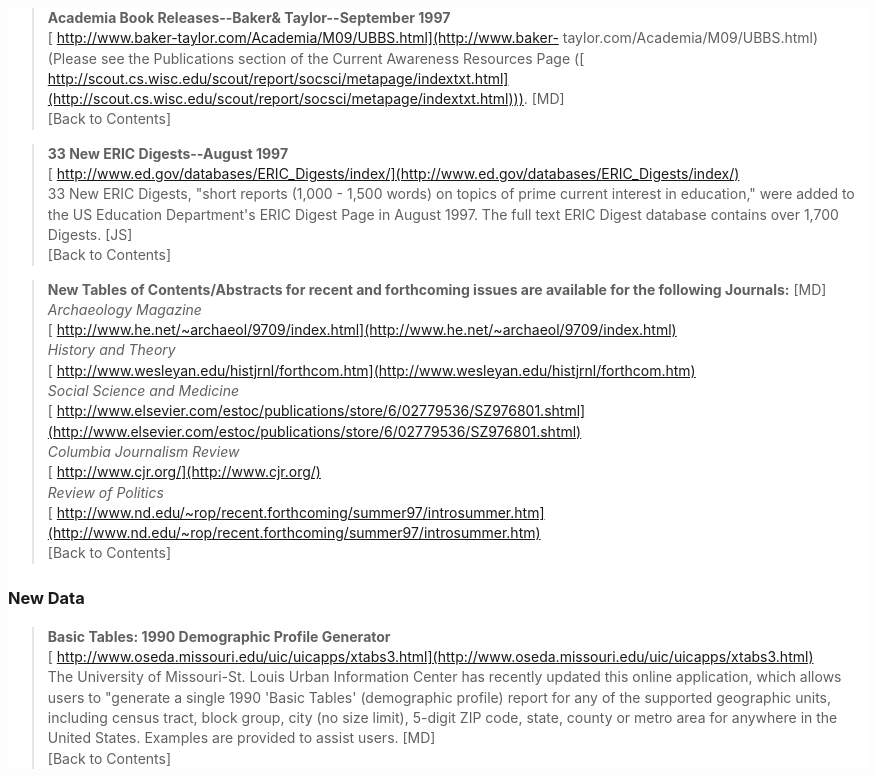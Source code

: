 >

> **Academia Book Releases--Baker& Taylor--September 1997**  
>  [ http://www.baker-taylor.com/Academia/M09/UBBS.html](http://www.baker-
taylor.com/Academia/M09/UBBS.html)  
>  (Please see the Publications section of the Current Awareness Resources
Page ([
http://scout.cs.wisc.edu/scout/report/socsci/metapage/indextxt.html](http://scout.cs.wisc.edu/scout/report/socsci/metapage/indextxt.html))).
[MD]  
>  [Back to Contents]

>

> **33 New ERIC Digests--August 1997**  
>  [
http://www.ed.gov/databases/ERIC_Digests/index/](http://www.ed.gov/databases/ERIC_Digests/index/)  
>  33 New ERIC Digests, "short reports (1,000 - 1,500 words) on topics of
prime current interest in education," were added to the US Education
Department's ERIC Digest Page in August 1997. The full text ERIC Digest
database contains over 1,700 Digests. [JS]  
>  [Back to Contents]

>

> **New Tables of Contents/Abstracts for recent and forthcoming issues are
available for the following Journals:** [MD]  
>  _Archaeology Magazine_  
>  [
http://www.he.net/~archaeol/9709/index.html](http://www.he.net/~archaeol/9709/index.html)  
>  _History and Theory_  
>  [
http://www.wesleyan.edu/histjrnl/forthcom.htm](http://www.wesleyan.edu/histjrnl/forthcom.htm)  
>  _Social Science and Medicine_  
>  [
http://www.elsevier.com/estoc/publications/store/6/02779536/SZ976801.shtml](http://www.elsevier.com/estoc/publications/store/6/02779536/SZ976801.shtml)  
>  _Columbia Journalism Review_  
>  [ http://www.cjr.org/](http://www.cjr.org/)  
>  _Review of Politics_  
>  [
http://www.nd.edu/~rop/recent.forthcoming/summer97/introsummer.htm](http://www.nd.edu/~rop/recent.forthcoming/summer97/introsummer.htm)  
>  [Back to Contents]

### New Data

> **Basic Tables: 1990 Demographic Profile Generator**  
>  [
http://www.oseda.missouri.edu/uic/uicapps/xtabs3.html](http://www.oseda.missouri.edu/uic/uicapps/xtabs3.html)  
>  The University of Missouri-St. Louis Urban Information Center has recently
updated this online application, which allows users to "generate a single 1990
'Basic Tables' (demographic profile) report for any of the supported
geographic units, including census tract, block group, city (no size limit),
5-digit ZIP code, state, county or metro area for anywhere in the United
States. Examples are provided to assist users. [MD]  
>  [Back to Contents]
